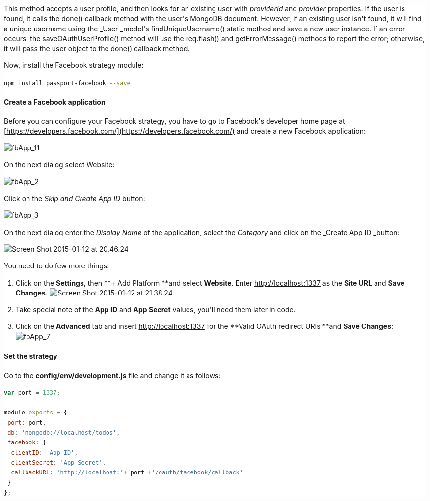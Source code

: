 This method accepts a user profile, and then looks for an existing user with _providerId_ and _provider_ properties. If the user is found, it calls the done() callback method with the user's MongoDB document. However, if an existing user isn't found, it will find a unique username using the _User _model's findUniqueUsername() static method and save a new user instance. If an error occurs, the saveOAuthUserProfile() method will use the req.flash() and getErrorMessage() methods to report the error; otherwise, it will pass the user object to the done() callback method.

Now, install the Facebook strategy module:

``` bash
npm install passport-facebook --save
```

#### Create a Facebook application

Before you can configure your Facebook strategy, you have to go to Facebook's developer home page at [https://developers.facebook.com/](https://developers.facebook.com/) and create a new Facebook application:

![fbApp_11](http://www.nikola-breznjak.com/blog/wp-content/uploads/2015/01/fbApp_11.jpg)

On the next dialog select Website:

![fbApp_2](http://www.nikola-breznjak.com/blog/wp-content/uploads/2015/01/fbApp_2.jpg)

Click on the _Skip and Create App ID_ button:

![fbApp_3](http://www.nikola-breznjak.com/blog/wp-content/uploads/2015/01/fbApp_3.jpg)

On the next dialog enter the _Display Name_ of the application, select the _Category_ and click on the _Create App ID _button:

![Screen Shot 2015-01-12 at 20.46.24](http://www.nikola-breznjak.com/blog/wp-content/uploads/2015/01/Screen-Shot-2015-01-12-at-20.46.24.png)

You need to do few more things:

1. Click on the **Settings**, then **+ Add Platform **and select **Website**. Enter [http://localhost:1337](http://localhost:1337) as the **Site URL** and **Save Changes.**
    ![Screen Shot 2015-01-12 at 21.38.24](http://www.nikola-breznjak.com/blog/wp-content/uploads/2015/01/Screen-Shot-2015-01-12-at-21.38.24.png)

2. Take special note of the **App ID** and **App Secret** values, you'll need them later in code.

3. Click on the **Advanced** tab and insert [http://localhost:1337](http://localhost:1337) for the **Valid OAuth redirect URIs **and **Save Changes**:
    ![fbApp_7](http://www.nikola-breznjak.com/blog/wp-content/uploads/2015/01/fbApp_7.jpg)

#### Set the strategy

Go to the **config/env/development.js** file and change it as follows:

``` js
var port = 1337;

module.exports = {
 port: port,
 db: 'mongodb://localhost/todos',
 facebook: {
  clientID: 'App ID',
  clientSecret: 'App Secret',
  callbackURL: 'http://localhost:'+ port +'/oauth/facebook/callback'
 }
};
```
